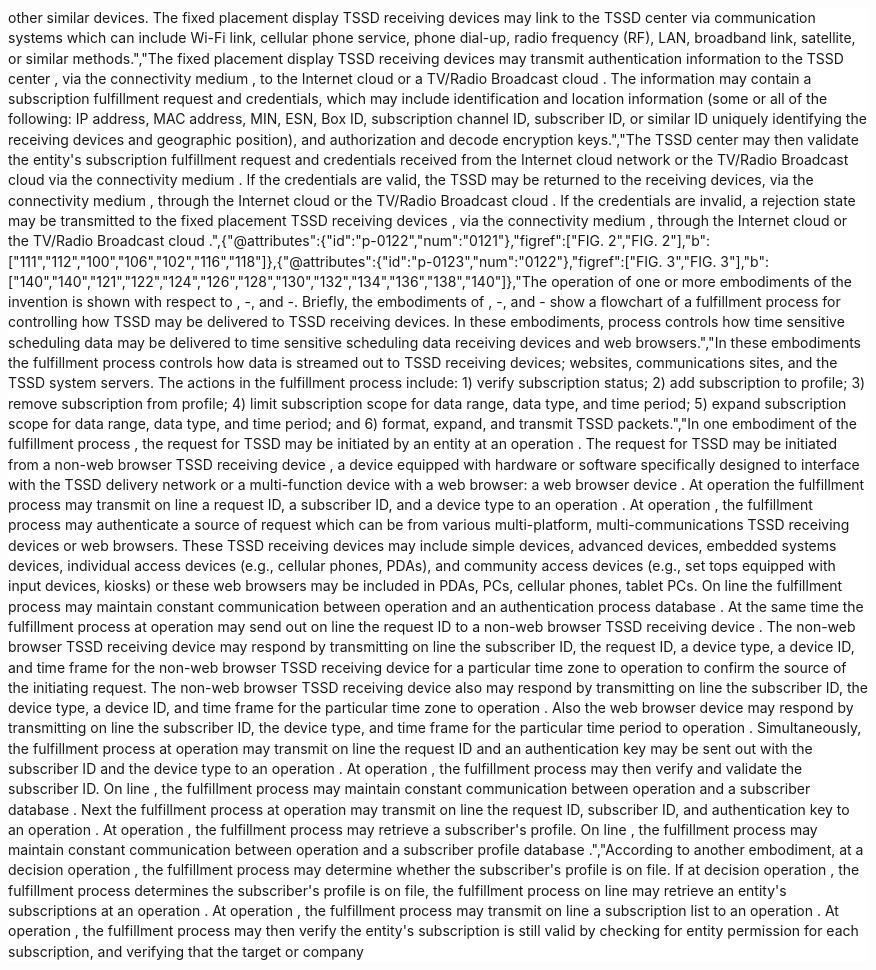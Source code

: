 other similar devices. The fixed placement display TSSD receiving devices  may link to the TSSD center  via communication systems which can include Wi-Fi link, cellular phone service, phone dial-up, radio frequency (RF), LAN, broadband link, satellite, or similar methods.","The fixed placement display TSSD receiving devices  may transmit authentication information to the TSSD center , via the connectivity medium , to the Internet cloud  or a TV\/Radio Broadcast cloud . The information may contain a subscription fulfillment request and credentials, which may include identification and location information (some or all of the following: IP address, MAC address, MIN, ESN, Box ID, subscription channel ID, subscriber ID, or similar ID uniquely identifying the receiving devices and geographic position), and authorization and decode encryption keys.","The TSSD center  may then validate the entity's subscription fulfillment request and credentials received from the Internet cloud network  or the TV\/Radio Broadcast cloud  via the connectivity medium . If the credentials are valid, the TSSD may be returned to the receiving devices, via the connectivity medium , through the Internet cloud  or the TV\/Radio Broadcast cloud . If the credentials are invalid, a rejection state may be transmitted to the fixed placement TSSD receiving devices , via the connectivity medium , through the Internet cloud  or the TV\/Radio Broadcast cloud .",{"@attributes":{"id":"p-0122","num":"0121"},"figref":["FIG. 2","FIG. 2"],"b":["111","112","100","106","102","116","118"]},{"@attributes":{"id":"p-0123","num":"0122"},"figref":["FIG. 3","FIG. 3"],"b":["140","140","121","122","124","126","128","130","132","134","136","138","140"]},"The operation of one or more embodiments of the invention is shown with respect to , -, and -. Briefly, the embodiments of , -, and - show a flowchart of a fulfillment process  for controlling how TSSD may be delivered to TSSD receiving devices. In these embodiments, process  controls how time sensitive scheduling data may be delivered to time sensitive scheduling data receiving devices and web browsers.","In these embodiments the fulfillment process  controls how data is streamed out to TSSD receiving devices; websites, communications sites, and the TSSD system servers. The actions in the fulfillment process include: 1) verify subscription status; 2) add subscription to profile; 3) remove subscription from profile; 4) limit subscription scope for data range, data type, and time period; 5) expand subscription scope for data range, data type, and time period; and 6) format, expand, and transmit TSSD packets.","In one embodiment of the fulfillment process , the request for TSSD may be initiated by an entity at an operation . The request for TSSD may be initiated from a non-web browser TSSD receiving device , a device equipped with hardware or software specifically designed to interface with the TSSD delivery network or a multi-function device with a web browser: a web browser device . At operation  the fulfillment process may transmit on line  a request ID, a subscriber ID, and a device type to an operation . At operation , the fulfillment process may authenticate a source of request which can be from various multi-platform, multi-communications TSSD receiving devices or web browsers. These TSSD receiving devices may include simple devices, advanced devices, embedded systems devices, individual access devices (e.g., cellular phones, PDAs), and community access devices (e.g., set tops equipped with input devices, kiosks) or these web browsers may be included in PDAs, PCs, cellular phones, tablet PCs. On line  the fulfillment process may maintain constant communication between operation  and an authentication process database . At the same time the fulfillment process at operation  may send out on line  the request ID to a non-web browser TSSD receiving device . The non-web browser TSSD receiving device  may respond by transmitting on line  the subscriber ID, the request ID, a device type, a device ID, and time frame for the non-web browser TSSD receiving device  for a particular time zone to operation  to confirm the source of the initiating request. The non-web browser TSSD receiving device  also may respond by transmitting on line  the subscriber ID, the device type, a device ID, and time frame for the particular time zone to operation . Also the web browser device  may respond by transmitting on line  the subscriber ID, the device type, and time frame for the particular time period to operation . Simultaneously, the fulfillment process at operation  may transmit on line  the request ID and an authentication key may be sent out with the subscriber ID and the device type to an operation . At operation , the fulfillment process may then verify and validate the subscriber ID. On line , the fulfillment process may maintain constant communication between operation  and a subscriber database . Next the fulfillment process at operation  may transmit on line  the request ID, subscriber ID, and authentication key to an operation . At operation , the fulfillment process may retrieve a subscriber's profile. On line , the fulfillment process may maintain constant communication between operation  and a subscriber profile database .","According to another embodiment, at a decision operation , the fulfillment process may determine whether the subscriber's profile is on file. If at decision operation , the fulfillment process determines the subscriber's profile is on file, the fulfillment process on line  may retrieve an entity's subscriptions at an operation . At operation , the fulfillment process may transmit on line  a subscription list to an operation . At operation , the fulfillment process may then verify the entity's subscription is still valid by checking for entity permission for each subscription, and verifying that the target or company